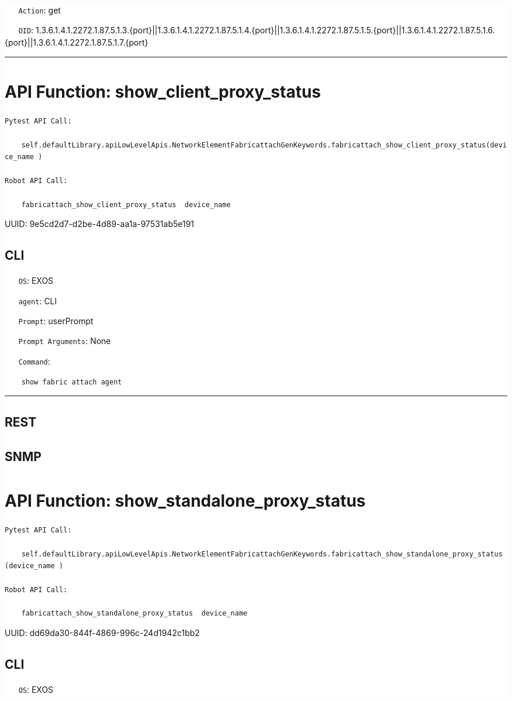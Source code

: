 &nbsp;&nbsp;&nbsp;&nbsp;&nbsp;&nbsp;`Action`: get

&nbsp;&nbsp;&nbsp;&nbsp;&nbsp;&nbsp;`OID`: 1.3.6.1.4.1.2272.1.87.5.1.3.{port}||1.3.6.1.4.1.2272.1.87.5.1.4.{port}||1.3.6.1.4.1.2272.1.87.5.1.5.{port}||1.3.6.1.4.1.2272.1.87.5.1.6.{port}||1.3.6.1.4.1.2272.1.87.5.1.7.{port}

----------------------------------------------


# API Function: show_client_proxy_status
	Pytest API Call: 

		self.defaultLibrary.apiLowLevelApis.NetworkElementFabricattachGenKeywords.fabricattach_show_client_proxy_status(device_name )

	Robot API Call: 

		fabricattach_show_client_proxy_status  device_name  

UUID: 9e5cd2d7-d2be-4d89-aa1a-97531ab5e191
## CLI
&nbsp;&nbsp;&nbsp;&nbsp;&nbsp;&nbsp;`OS`: EXOS

&nbsp;&nbsp;&nbsp;&nbsp;&nbsp;&nbsp;`agent`: CLI

&nbsp;&nbsp;&nbsp;&nbsp;&nbsp;&nbsp;`Prompt`: userPrompt

&nbsp;&nbsp;&nbsp;&nbsp;&nbsp;&nbsp;`Prompt Arguments`: None

&nbsp;&nbsp;&nbsp;&nbsp;&nbsp;&nbsp;`Command`:

		show fabric attach agent

----------------------------------------------


## REST
## SNMP
# API Function: show_standalone_proxy_status
	Pytest API Call: 

		self.defaultLibrary.apiLowLevelApis.NetworkElementFabricattachGenKeywords.fabricattach_show_standalone_proxy_status(device_name )

	Robot API Call: 

		fabricattach_show_standalone_proxy_status  device_name  

UUID: dd69da30-844f-4869-996c-24d1942c1bb2
## CLI
&nbsp;&nbsp;&nbsp;&nbsp;&nbsp;&nbsp;`OS`: EXOS

